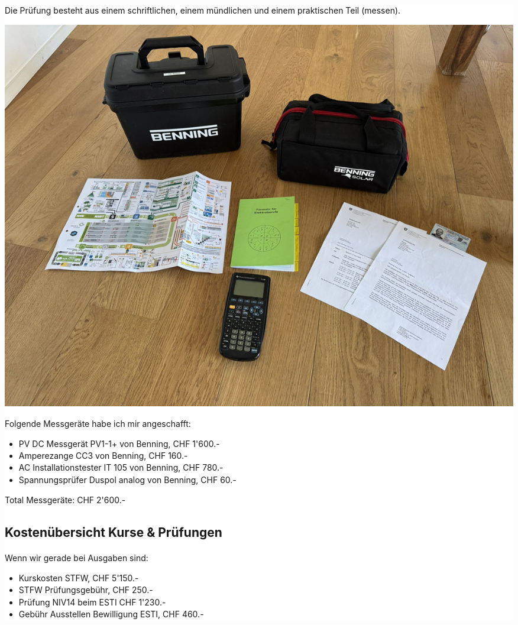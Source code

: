 Die Prüfung besteht aus einem schriftlichen, einem mündlichen und einem praktischen Teil (messen).

![Messgeräte und Taschenrechner für die ESTI Prüfung](pruefungsausruestung.jpeg)

Folgende Messgeräte habe ich mir angeschafft:
- PV DC Messgerät PV1-1+ von Benning, CHF 1'600.-
- Amperezange CC3 von Benning, CHF 160.-
- AC Installationstester IT 105 von Benning, CHF 780.-
- Spannungsprüfer Duspol analog von Benning, CHF 60.-

Total Messgeräte: CHF 2'600.-

## Kostenübersicht Kurse & Prüfungen

Wenn wir gerade bei Ausgaben sind:
- Kurskosten STFW, CHF 5'150.-
- STFW Prüfungsgebühr, CHF 250.-
- Prüfung NIV14 beim ESTI CHF 1'230.-
- Gebühr Ausstellen Bewilligung ESTI, CHF 460.-
